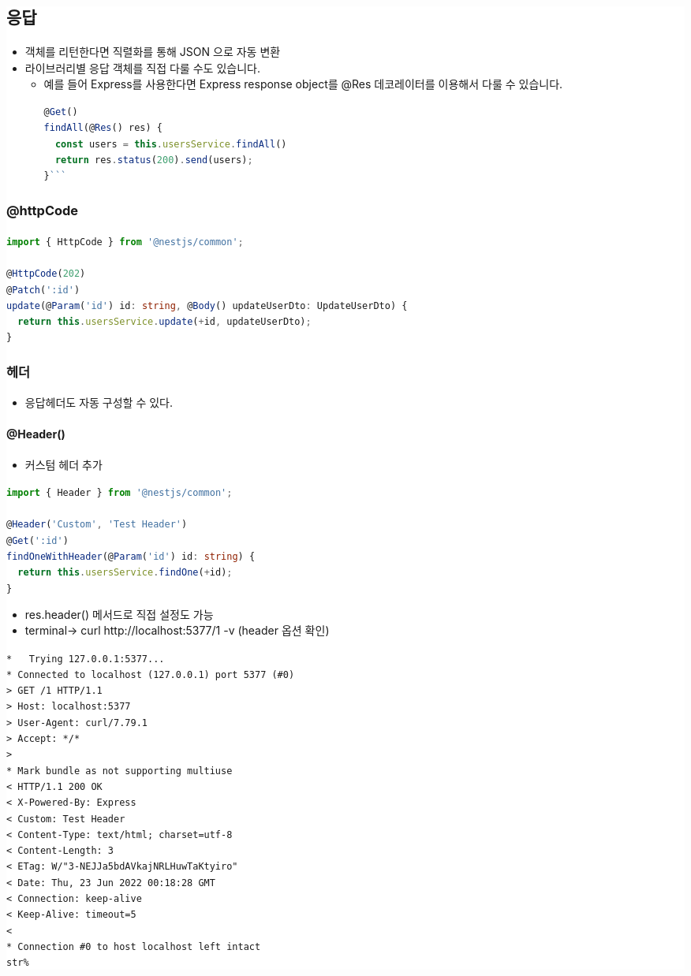 ## 응답
- 객체를 리턴한다면 직렬화를 통해 JSON 으로 자동 변환
- 라이브러리별 응답 객체를 직접 다룰 수도 있습니다. 
  - 예를 들어 Express를 사용한다면 Express response object를 @Res 데코레이터를 이용해서 다룰 수 있습니다.
    ```ts
    @Get()
    findAll(@Res() res) {
      const users = this.usersService.findAll()
      return res.status(200).send(users);
    }```
    
### @httpCode
```ts
import { HttpCode } from '@nestjs/common';

@HttpCode(202)
@Patch(':id')
update(@Param('id') id: string, @Body() updateUserDto: UpdateUserDto) {
  return this.usersService.update(+id, updateUserDto);
}
```

### 헤더
- 응답헤더도 자동 구성할 수 있다.
#### @Header() 
- 커스텀 헤더 추가
```ts
import { Header } from '@nestjs/common';

@Header('Custom', 'Test Header')
@Get(':id')
findOneWithHeader(@Param('id') id: string) {
  return this.usersService.findOne(+id);
}
```
- res.header() 메서드로 직접 설정도 가능
- terminal-> curl http://localhost:5377/1 -v (header 옵션 확인)

```
*   Trying 127.0.0.1:5377...
* Connected to localhost (127.0.0.1) port 5377 (#0)
> GET /1 HTTP/1.1
> Host: localhost:5377
> User-Agent: curl/7.79.1
> Accept: */*
> 
* Mark bundle as not supporting multiuse
< HTTP/1.1 200 OK
< X-Powered-By: Express
< Custom: Test Header
< Content-Type: text/html; charset=utf-8
< Content-Length: 3
< ETag: W/"3-NEJJa5bdAVkajNRLHuwTaKtyiro"
< Date: Thu, 23 Jun 2022 00:18:28 GMT
< Connection: keep-alive
< Keep-Alive: timeout=5
< 
* Connection #0 to host localhost left intact
str%                                   
```

